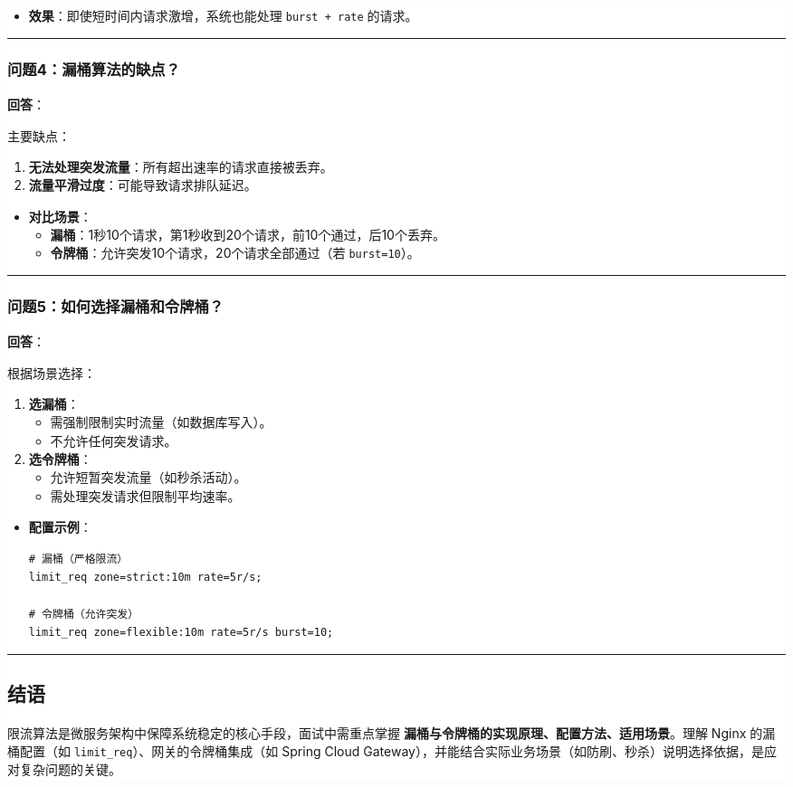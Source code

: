 - **效果**：即使短时间内请求激增，系统也能处理 `burst + rate` 的请求。

***

### 问题4：漏桶算法的缺点？

**回答**： &#x20;

主要缺点： &#x20;

1. **无法处理突发流量**：所有超出速率的请求直接被丢弃。 &#x20;
2. **流量平滑过度**：可能导致请求排队延迟。 &#x20;

- **对比场景**： &#x20;
  - **漏桶**：1秒10个请求，第1秒收到20个请求，前10个通过，后10个丢弃。 &#x20;
  - **令牌桶**：允许突发10个请求，20个请求全部通过（若 `burst=10`）。

***

### 问题5：如何选择漏桶和令牌桶？

**回答**： &#x20;

根据场景选择： &#x20;

1. **选漏桶**： &#x20;
   - 需强制限制实时流量（如数据库写入）。 &#x20;
   - 不允许任何突发请求。 &#x20;
2. **选令牌桶**： &#x20;
   - 允许短暂突发流量（如秒杀活动）。 &#x20;
   - 需处理突发请求但限制平均速率。 &#x20;

- **配置示例**： &#x20;
  ```nginx 
  # 漏桶（严格限流）
  limit_req zone=strict:10m rate=5r/s;

  # 令牌桶（允许突发）
  limit_req zone=flexible:10m rate=5r/s burst=10;
  ```


***

## 结语

限流算法是微服务架构中保障系统稳定的核心手段，面试中需重点掌握 **漏桶与令牌桶的实现原理、配置方法、适用场景**。理解 Nginx 的漏桶配置（如 `limit_req`）、网关的令牌桶集成（如 Spring Cloud Gateway），并能结合实际业务场景（如防刷、秒杀）说明选择依据，是应对复杂问题的关键。
